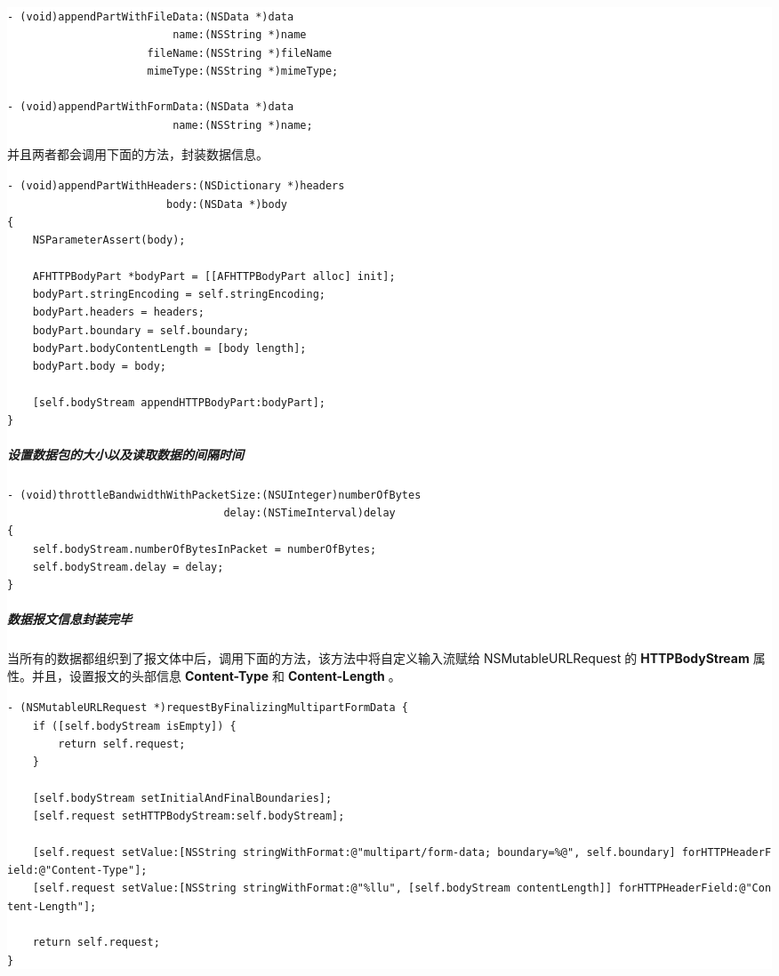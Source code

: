 ```
- (void)appendPartWithFileData:(NSData *)data
                          name:(NSString *)name
                      fileName:(NSString *)fileName
                      mimeType:(NSString *)mimeType;

- (void)appendPartWithFormData:(NSData *)data
                          name:(NSString *)name;
```

并且两者都会调用下面的方法，封装数据信息。

```
- (void)appendPartWithHeaders:(NSDictionary *)headers
                         body:(NSData *)body
{
    NSParameterAssert(body);

    AFHTTPBodyPart *bodyPart = [[AFHTTPBodyPart alloc] init];
    bodyPart.stringEncoding = self.stringEncoding;
    bodyPart.headers = headers;
    bodyPart.boundary = self.boundary;
    bodyPart.bodyContentLength = [body length];
    bodyPart.body = body;

    [self.bodyStream appendHTTPBodyPart:bodyPart];
}
```

##### 设置数据包的大小以及读取数据的间隔时间

```
- (void)throttleBandwidthWithPacketSize:(NSUInteger)numberOfBytes
                                  delay:(NSTimeInterval)delay
{
    self.bodyStream.numberOfBytesInPacket = numberOfBytes;
    self.bodyStream.delay = delay;
}
```

##### 数据报文信息封装完毕
当所有的数据都组织到了报文体中后，调用下面的方法，该方法中将自定义输入流赋给 NSMutableURLRequest 的 **HTTPBodyStream** 属性。并且，设置报文的头部信息 **Content-Type** 和 **Content-Length** 。

```
- (NSMutableURLRequest *)requestByFinalizingMultipartFormData {
    if ([self.bodyStream isEmpty]) {
        return self.request;
    }

    [self.bodyStream setInitialAndFinalBoundaries];
    [self.request setHTTPBodyStream:self.bodyStream];

    [self.request setValue:[NSString stringWithFormat:@"multipart/form-data; boundary=%@", self.boundary] forHTTPHeaderField:@"Content-Type"];
    [self.request setValue:[NSString stringWithFormat:@"%llu", [self.bodyStream contentLength]] forHTTPHeaderField:@"Content-Length"];

    return self.request;
}
```
